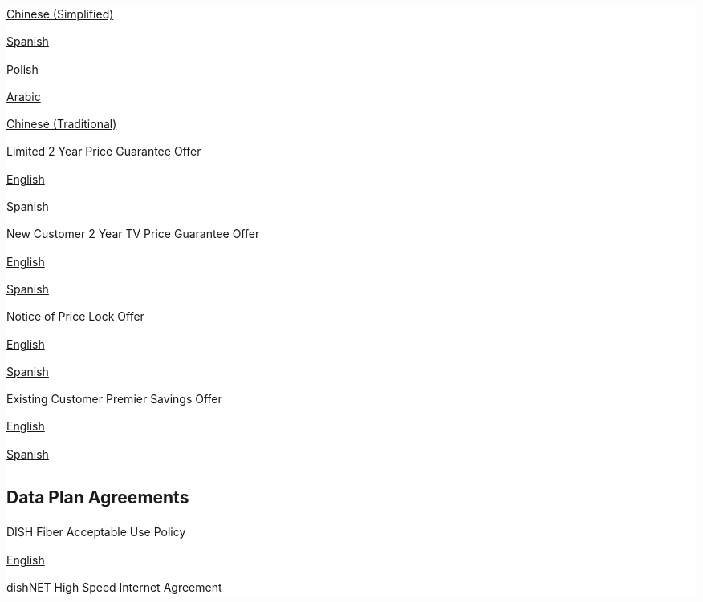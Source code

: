 [Chinese (Simplified)](https://wwwprod.dish.com/content/dam/dish/pdfs/service-agreements/foreign-language-service-agreements/Chinese(simplified)-4.11.24-Existing%20Customer%20Price%20Lock%20Advantage%20Offer.pdf)

[Spanish](https://wwwprod.dish.com/content/dam/dish/pdfs/service-agreements/2-year-tv-price-guarantee/5a5_existing-customer-price-lock-advantage-residential--Espanol.pdf)

[Polish](https://wwwprod.dish.com/content/dam/dish/pdfs/service-agreements/foreign-language-service-agreements/Polish-4.11.24-Existing%20Customer%20Price%20Lock%20Advantage%20Offer.pdf)

[Arabic](https://wwwprod.dish.com/content/dam/dish/pdfs/service-agreements/foreign-language-service-agreements/Arabic-4.11.24-Existing%20Customer%20Price%20Lock%20Advantage%20Offer.pdf)

[Chinese (Traditional)](https://wwwprod.dish.com/content/dam/dish/pdfs/service-agreements/foreign-language-service-agreements/Chinese(traditional)-4.11.24-Exisiting%20Customer%20Price%20Lock%20Advantage%20Offer.pdf)

Limited 2 Year Price Guarantee Offer

[English](https://wwwprod.dish.com/content/dam/dish/pdfs/service-agreements/oct-12-2023-agreements/2-year-tv-price-agreements/5a1%20-%20Existing%20Customer%20(PCO)%20(Price_Guarantee)%20(24%20mo)%20Residential%20-%20English.pdf)

[Spanish](https://wwwprod.dish.com/content/dam/dish/pdfs/service-agreements/oct-12-2023-agreements/2-year-tv-price-agreements/5a2%20-%20Existing%20Customer%20(PCO)%20(Price%20Guarantee)%20(24%20mo)%20Residential%20Spanish.pdf)

New Customer 2 Year TV Price Guarantee Offer

[English](https://wwwprod.dish.com/content/dam/dish/pdfs/service-agreements/2-year-tv-price-guarantee/5a3_new-customer-2-year--English.pdf)

[Spanish](https://wwwprod.dish.com/content/dam/dish/pdfs/service-agreements/2-year-tv-price-guarantee/5a7_new-customer-2-year--Espanol.pdf)

Notice of Price Lock Offer

[English](https://wwwprod.dish.com/content/dam/dish/pdfs/service-agreements/2-year-tv-price-guarantee/5a6_notice-of-price-lock-residential--English.pdf)

[Spanish](https://wwwprod.dish.com/content/dam/dish/pdfs/service-agreements/2-year-tv-price-guarantee/5a12_existing-customer-price-lock-residential--Espanol.pdf)

Existing Customer Premier Savings Offer

[English](https://wwwprod.dish.com/content/dam/dish/pdfs/service-agreements/2-year-tv-price-guarantee/5a21%20-%20Existing%20Customer%20(PSO)%20(24%20mo)%20Residential%20%20-%20English%202.15.24.pdf)

[Spanish](https://wwwprod.dish.com/content/dam/dish/pdfs/service-agreements/2-year-tv-price-guarantee/5a22%20-%20Existing%20Customer%20(PSO)%20(24%20mo)%20Residential%20-%20Spanish%202.15.24.pdf)

Data Plan Agreements
--------------------

DISH Fiber Acceptable Use Policy

[English](https://wwwprod.dish.com/content/dam/dish/pdfs/service-agreements/data-plan-agreements/DISH%20Fiber%20Acceptable%20Use%20Policy.pdf)

dishNET High Speed Internet Agreement
